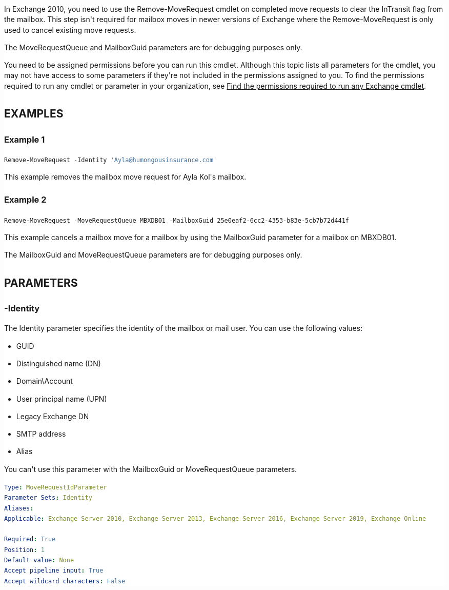 In Exchange 2010, you need to use the Remove-MoveRequest cmdlet on completed move requests to clear the InTransit flag from the mailbox. This step isn't required for mailbox moves in newer versions of Exchange where the Remove-MoveRequest is only used to cancel existing move requests.

The MoveRequestQueue and MailboxGuid parameters are for debugging purposes only.

You need to be assigned permissions before you can run this cmdlet. Although this topic lists all parameters for the cmdlet, you may not have access to some parameters if they're not included in the permissions assigned to you. To find the permissions required to run any cmdlet or parameter in your organization, see [Find the permissions required to run any Exchange cmdlet](https://docs.microsoft.com/powershell/exchange/find-exchange-cmdlet-permissions).

## EXAMPLES

### Example 1
```powershell
Remove-MoveRequest -Identity 'Ayla@humongousinsurance.com'
```

This example removes the mailbox move request for Ayla Kol's mailbox.

### Example 2
```powershell
Remove-MoveRequest -MoveRequestQueue MBXDB01 -MailboxGuid 25e0eaf2-6cc2-4353-b83e-5cb7b72d441f
```

This example cancels a mailbox move for a mailbox by using the MailboxGuid parameter for a mailbox on MBXDB01.

The MailboxGuid and MoveRequestQueue parameters are for debugging purposes only.

## PARAMETERS

### -Identity
The Identity parameter specifies the identity of the mailbox or mail user. You can use the following values:

- GUID

- Distinguished name (DN)

- Domain\\Account

- User principal name (UPN)

- Legacy Exchange DN

- SMTP address

- Alias

You can't use this parameter with the MailboxGuid or MoveRequestQueue parameters.

```yaml
Type: MoveRequestIdParameter
Parameter Sets: Identity
Aliases:
Applicable: Exchange Server 2010, Exchange Server 2013, Exchange Server 2016, Exchange Server 2019, Exchange Online

Required: True
Position: 1
Default value: None
Accept pipeline input: True
Accept wildcard characters: False
```
